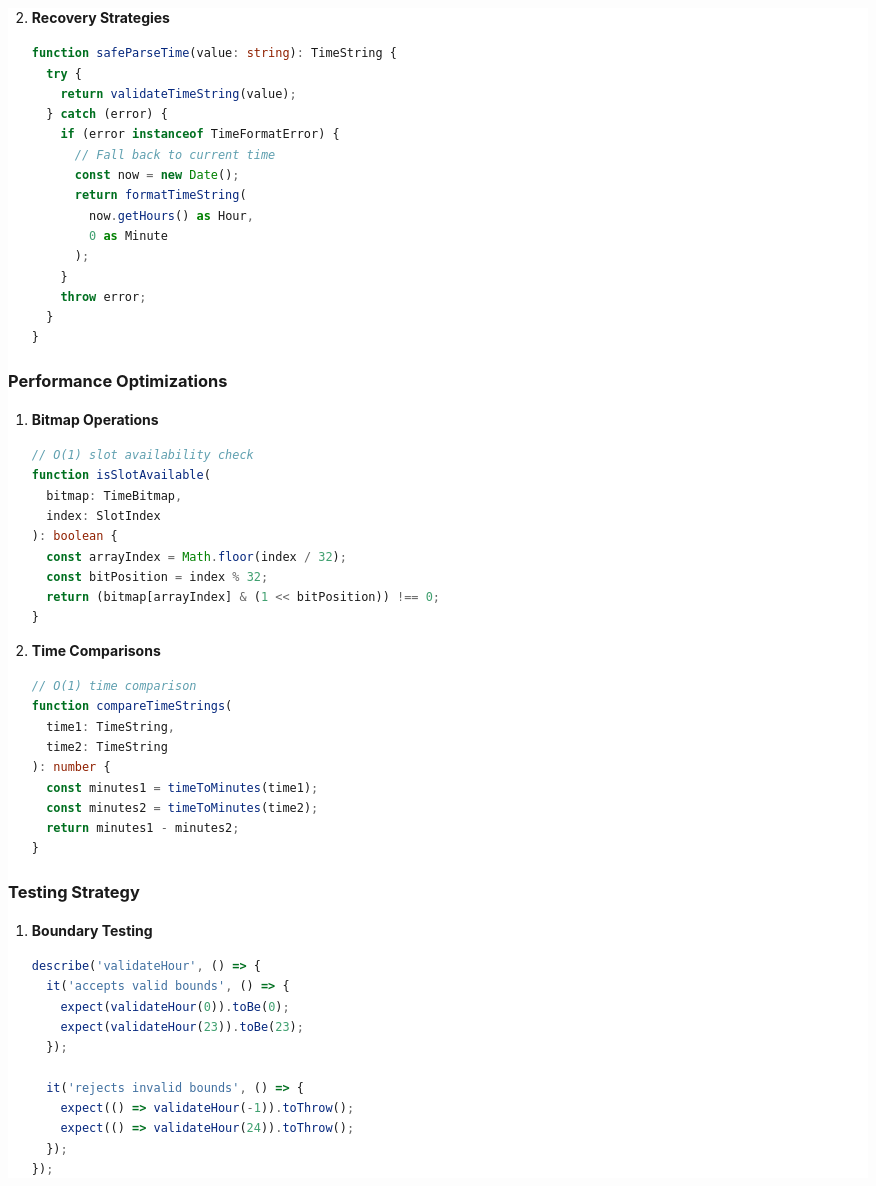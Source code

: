 2. **Recovery Strategies**
   ```typescript
   function safeParseTime(value: string): TimeString {
     try {
       return validateTimeString(value);
     } catch (error) {
       if (error instanceof TimeFormatError) {
         // Fall back to current time
         const now = new Date();
         return formatTimeString(
           now.getHours() as Hour,
           0 as Minute
         );
       }
       throw error;
     }
   }
   ```

### Performance Optimizations

1. **Bitmap Operations**
   ```typescript
   // O(1) slot availability check
   function isSlotAvailable(
     bitmap: TimeBitmap,
     index: SlotIndex
   ): boolean {
     const arrayIndex = Math.floor(index / 32);
     const bitPosition = index % 32;
     return (bitmap[arrayIndex] & (1 << bitPosition)) !== 0;
   }
   ```

2. **Time Comparisons**
   ```typescript
   // O(1) time comparison
   function compareTimeStrings(
     time1: TimeString,
     time2: TimeString
   ): number {
     const minutes1 = timeToMinutes(time1);
     const minutes2 = timeToMinutes(time2);
     return minutes1 - minutes2;
   }
   ```

### Testing Strategy

1. **Boundary Testing**
   ```typescript
   describe('validateHour', () => {
     it('accepts valid bounds', () => {
       expect(validateHour(0)).toBe(0);
       expect(validateHour(23)).toBe(23);
     });
     
     it('rejects invalid bounds', () => {
       expect(() => validateHour(-1)).toThrow();
       expect(() => validateHour(24)).toThrow();
     });
   });
   ```
